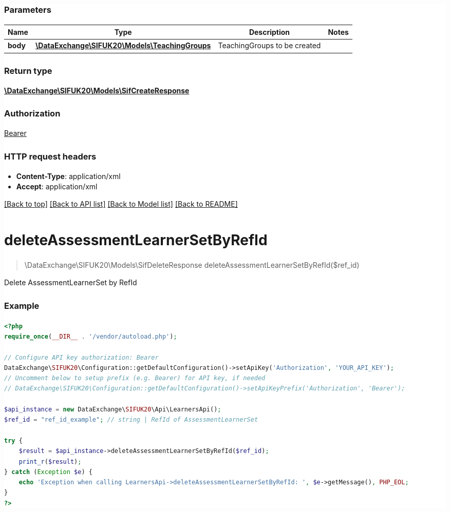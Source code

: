 ### Parameters

Name | Type | Description  | Notes
------------- | ------------- | ------------- | -------------
 **body** | [**\DataExchange\SIFUK20\Models\TeachingGroups**](../Model/\DataExchange\SIFUK20\Models\TeachingGroups.md)| TeachingGroups to be created |

### Return type

[**\DataExchange\SIFUK20\Models\SifCreateResponse**](../Model/SifCreateResponse.md)

### Authorization

[Bearer](../../README.md#Bearer)

### HTTP request headers

 - **Content-Type**: application/xml
 - **Accept**: application/xml

[[Back to top]](#) [[Back to API list]](../../README.md#documentation-for-api-endpoints) [[Back to Model list]](../../README.md#documentation-for-models) [[Back to README]](../../README.md)

# **deleteAssessmentLearnerSetByRefId**
> \DataExchange\SIFUK20\Models\SifDeleteResponse deleteAssessmentLearnerSetByRefId($ref_id)

Delete AssessmentLearnerSet by RefId

### Example
```php
<?php
require_once(__DIR__ . '/vendor/autoload.php');

// Configure API key authorization: Bearer
DataExchange\SIFUK20\Configuration::getDefaultConfiguration()->setApiKey('Authorization', 'YOUR_API_KEY');
// Uncomment below to setup prefix (e.g. Bearer) for API key, if needed
// DataExchange\SIFUK20\Configuration::getDefaultConfiguration()->setApiKeyPrefix('Authorization', 'Bearer');

$api_instance = new DataExchange\SIFUK20\Api\LearnersApi();
$ref_id = "ref_id_example"; // string | RefId of AssessmentLearnerSet

try {
    $result = $api_instance->deleteAssessmentLearnerSetByRefId($ref_id);
    print_r($result);
} catch (Exception $e) {
    echo 'Exception when calling LearnersApi->deleteAssessmentLearnerSetByRefId: ', $e->getMessage(), PHP_EOL;
}
?>
```
